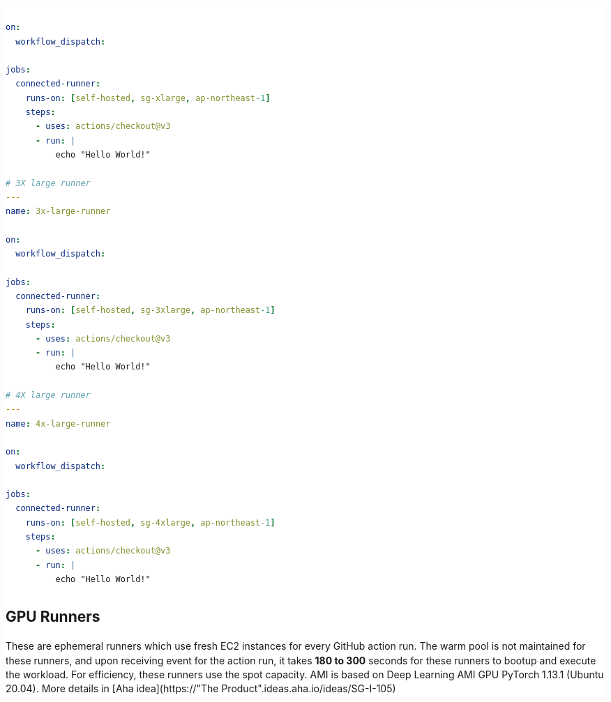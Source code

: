 ```yaml

on:
  workflow_dispatch:

jobs:
  connected-runner:
    runs-on: [self-hosted, sg-xlarge, ap-northeast-1]
    steps:
      - uses: actions/checkout@v3
      - run: |
          echo "Hello World!"

# 3X large runner
---
name: 3x-large-runner

on:
  workflow_dispatch:

jobs:
  connected-runner:
    runs-on: [self-hosted, sg-3xlarge, ap-northeast-1]
    steps:
      - uses: actions/checkout@v3
      - run: |
          echo "Hello World!"

# 4X large runner
---
name: 4x-large-runner

on:
  workflow_dispatch:

jobs:
  connected-runner:
    runs-on: [self-hosted, sg-4xlarge, ap-northeast-1]
    steps:
      - uses: actions/checkout@v3
      - run: |
          echo "Hello World!"

```

## GPU Runners

These are ephemeral runners which use fresh EC2 instances for every GitHub action run.
The warm pool is not maintained for these runners, and upon receiving event for the action run, it takes **180 to 300** seconds for these runners to bootup and execute the workload. For efficiency, these runners use the spot capacity. AMI is based on Deep Learning AMI GPU PyTorch 1.13.1 (Ubuntu 20.04). More details in [Aha idea](https://"The Product".ideas.aha.io/ideas/SG-I-105)

